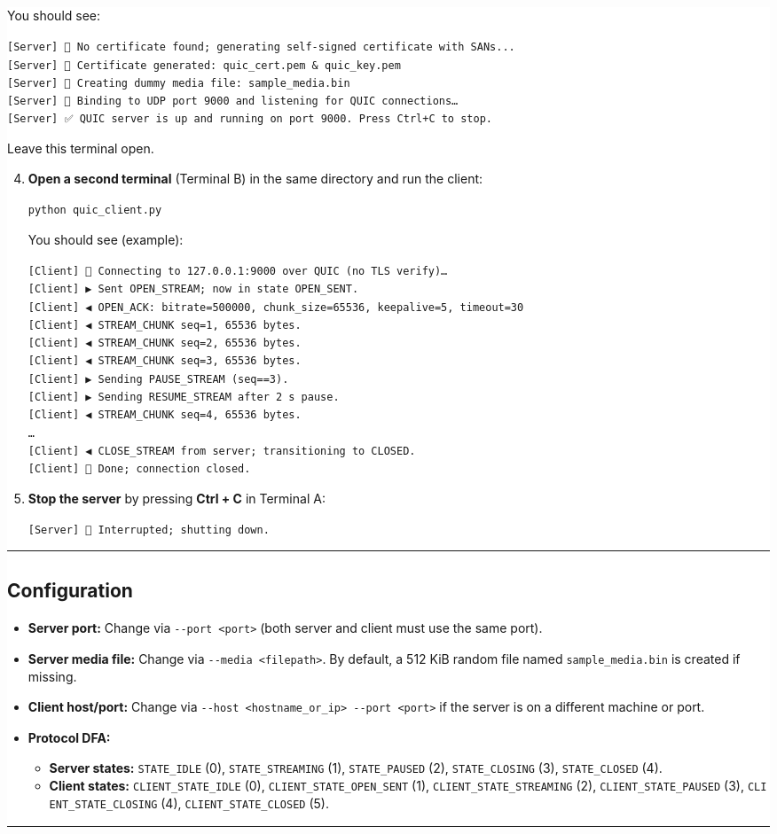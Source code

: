    You should see:

   ```
   [Server] 🔐 No certificate found; generating self-signed certificate with SANs...
   [Server] 🔐 Certificate generated: quic_cert.pem & quic_key.pem
   [Server] 📁 Creating dummy media file: sample_media.bin
   [Server] 🎯 Binding to UDP port 9000 and listening for QUIC connections…
   [Server] ✅ QUIC server is up and running on port 9000. Press Ctrl+C to stop.
   ```

   Leave this terminal open.

4. **Open a second terminal** (Terminal B) in the same directory and run the client:

   ```
   python quic_client.py
   ```

   You should see (example):

   ```
   [Client] 🔗 Connecting to 127.0.0.1:9000 over QUIC (no TLS verify)…
   [Client] ▶ Sent OPEN_STREAM; now in state OPEN_SENT.
   [Client] ◀ OPEN_ACK: bitrate=500000, chunk_size=65536, keepalive=5, timeout=30
   [Client] ◀ STREAM_CHUNK seq=1, 65536 bytes.
   [Client] ◀ STREAM_CHUNK seq=2, 65536 bytes.
   [Client] ◀ STREAM_CHUNK seq=3, 65536 bytes.
   [Client] ▶ Sending PAUSE_STREAM (seq==3).
   [Client] ▶ Sending RESUME_STREAM after 2 s pause.
   [Client] ◀ STREAM_CHUNK seq=4, 65536 bytes.
   …
   [Client] ◀ CLOSE_STREAM from server; transitioning to CLOSED.
   [Client] 🔌 Done; connection closed.
   ```

5. **Stop the server** by pressing **Ctrl + C** in Terminal A:

   ```
   [Server] 🔌 Interrupted; shutting down.
   ```

---

## Configuration

* **Server port:** Change via `--port <port>` (both server and client must use the same port).
* **Server media file:** Change via `--media <filepath>`. By default, a 512 KiB random file named `sample_media.bin` is created if missing.
* **Client host/port:** Change via `--host <hostname_or_ip> --port <port>` if the server is on a different machine or port.
* **Protocol DFA:**

  * **Server states:** `STATE_IDLE` (0), `STATE_STREAMING` (1), `STATE_PAUSED` (2), `STATE_CLOSING` (3), `STATE_CLOSED` (4).
  * **Client states:** `CLIENT_STATE_IDLE` (0), `CLIENT_STATE_OPEN_SENT` (1), `CLIENT_STATE_STREAMING` (2), `CLIENT_STATE_PAUSED` (3), `CLIENT_STATE_CLOSING` (4), `CLIENT_STATE_CLOSED` (5).

---